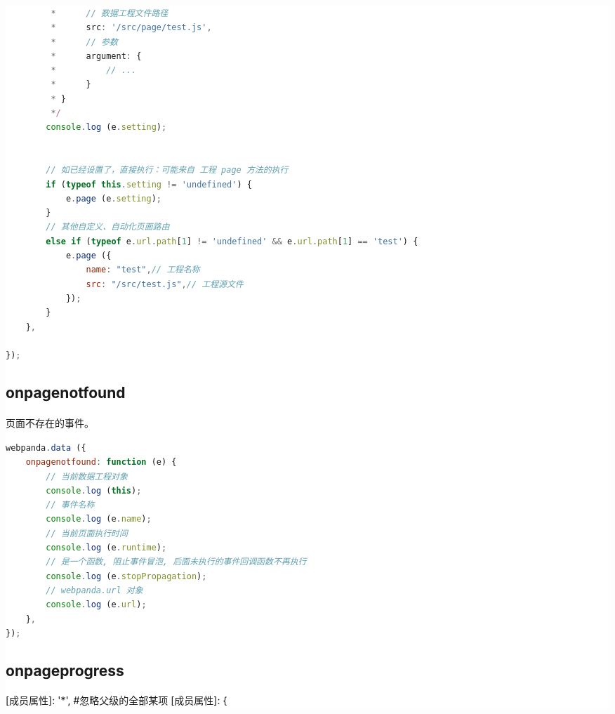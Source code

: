 ```javascript
         *      // 数据工程文件路径
         *      src: '/src/page/test.js',
         *      // 参数
         *      argument: {
         *          // ...
         *      }
         * }
         */
        console.log (e.setting);
        

        // 如已经设置了，直接执行：可能来自 工程 page 方法的执行
        if (typeof this.setting != 'undefined') {
            e.page (e.setting);
        } 
        // 其他自定义、自动化页面路由
        else if (typeof e.url.path[1] != 'undefined' && e.url.path[1] == 'test') {
            e.page ({
                name: "test",// 工程名称
                src: "/src/test.js",// 工程源文件
            });
        }
    },

});
```


## onpagenotfound

页面不存在的事件。


```javascript
webpanda.data ({
    onpagenotfound: function (e) {
        // 当前数据工程对象
        console.log (this);
        // 事件名称
        console.log (e.name);
        // 当前页面执行时间
        console.log (e.runtime);
        // 是一个函数, 阻止事件冒泡, 后面未执行的事件回调函数不再执行
        console.log (e.stopPropagation);
        // webpanda.url 对象
        console.log (e.url);
    },
});
```


## onpageprogress


[成员属性]: '*',                #忽略父级的全部某项
[成员属性]: {